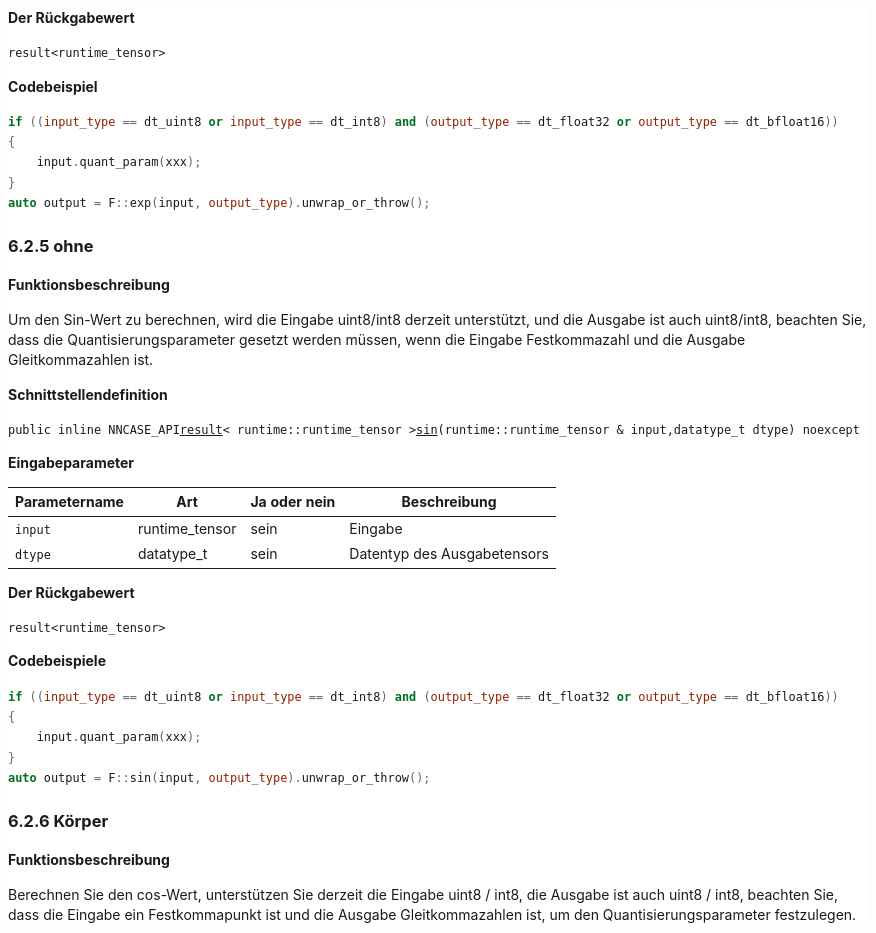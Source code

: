**Der Rückgabewert**

`result<runtime_tensor>`

**Codebeispiel**

```cpp
if ((input_type == dt_uint8 or input_type == dt_int8) and (output_type == dt_float32 or output_type == dt_bfloat16))
{
    input.quant_param(xxx);
}
auto output = F::exp(input, output_type).unwrap_or_throw();
```

### 6.2.5 ohne

**Funktionsbeschreibung**

Um den Sin-Wert zu berechnen, wird die Eingabe uint8/int8 derzeit unterstützt, und die Ausgabe ist auch uint8/int8, beachten Sie, dass die Quantisierungsparameter gesetzt werden müssen, wenn die Eingabe Festkommazahl und die Ausgabe Gleitkommazahlen ist.

**Schnittstellendefinition**

`public inline NNCASE_API`[`result`](#classnncase_1_1result)`< runtime::runtime_tensor >`[`sin`](#ops_8h_1a9605b2b0dc9a6892ce878bda14586890)`(runtime::runtime_tensor & input,datatype_t dtype) noexcept`

**Eingabeparameter**

| Parametername  | Art           | Ja oder nein | Beschreibung                |
| --------- | -------------- | -------- | ------------------- |
| `input` | runtime_tensor | sein       | Eingabe                |
| `dtype` | datatype_t     | sein       | Datentyp des Ausgabetensors |

**Der Rückgabewert**

`result<runtime_tensor>`

**Codebeispiele**

```cpp
if ((input_type == dt_uint8 or input_type == dt_int8) and (output_type == dt_float32 or output_type == dt_bfloat16))
{
    input.quant_param(xxx);
}
auto output = F::sin(input, output_type).unwrap_or_throw();
```

### 6.2.6 Körper

**Funktionsbeschreibung**

Berechnen Sie den cos-Wert, unterstützen Sie derzeit die Eingabe uint8 / int8, die Ausgabe ist auch uint8 / int8, beachten Sie, dass die Eingabe ein Festkommapunkt ist und die Ausgabe Gleitkommazahlen ist, um den Quantisierungsparameter festzulegen.
